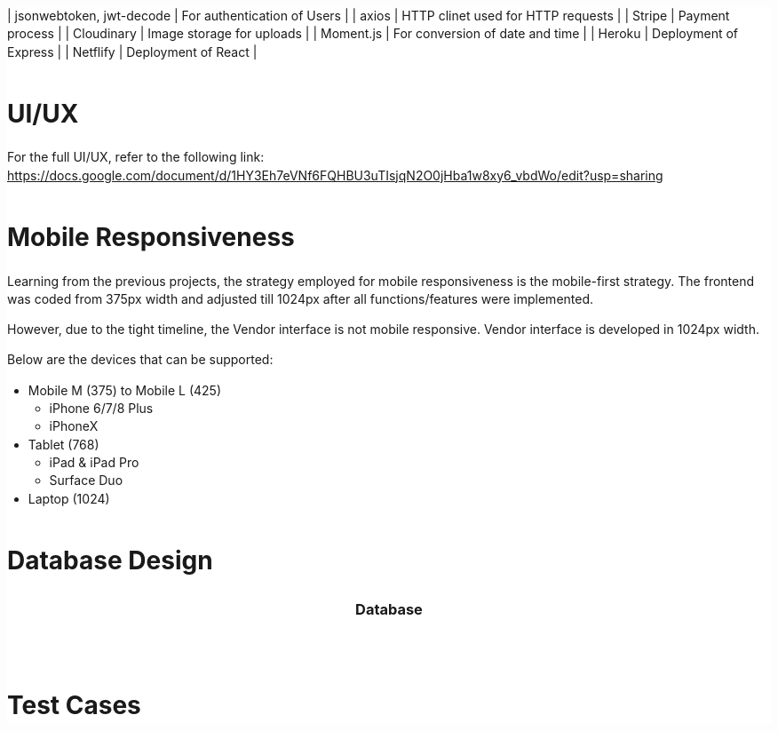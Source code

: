 | jsonwebtoken, jwt-decode | For authentication of Users |
| axios | HTTP clinet used for HTTP requests |
| Stripe | Payment process |
| Cloudinary | Image storage for uploads |
| Moment.js | For conversion of date and time |
| Heroku | Deployment of Express |
| Netflify | Deployment of React |


# UI/UX
For the full UI/UX, refer to the following link:
https://docs.google.com/document/d/1HY3Eh7eVNf6FQHBU3uTIsjqN2O0jHba1w8xy6_vbdWo/edit?usp=sharing


# Mobile Responsiveness
Learning from the previous projects, the strategy employed for mobile responsiveness is the mobile-first strategy. The frontend was coded from 375px width and adjusted till 1024px after all functions/features were implemented.

However, due to the tight timeline, the Vendor interface is not mobile responsive. Vendor interface is developed in 1024px width.

Below are the devices that can be supported:
- Mobile M (375) to Mobile L (425)
    - iPhone 6/7/8 Plus
    - iPhoneX
- Tablet (768)
    - iPad & iPad Pro
    - Surface Duo
- Laptop (1024)

# Database Design
<h3 align="center" >Database</h3>
<div align="center">
    <!-- <img src="images/database-design.JPG" style="width:600px;"> -->
</div>
<br/>






# Test Cases
